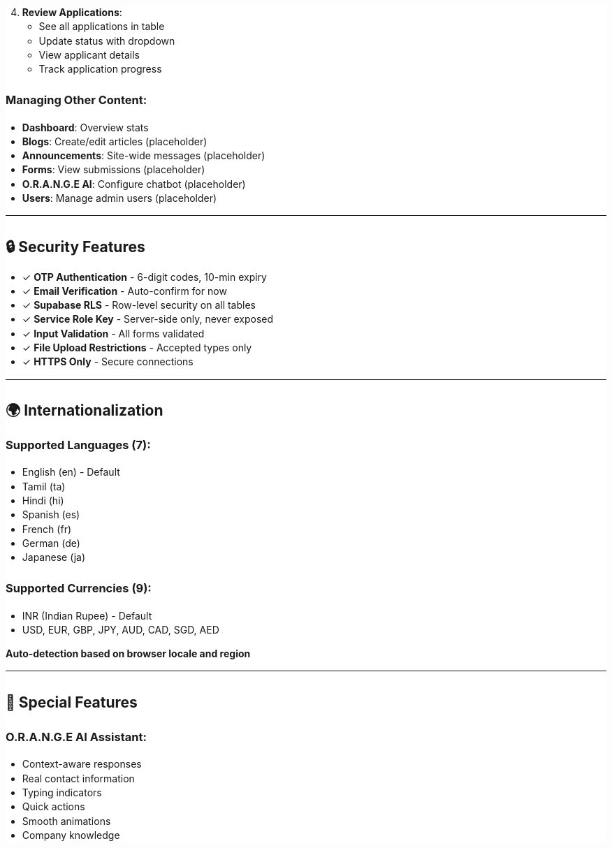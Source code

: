 4. **Review Applications**:
   - See all applications in table
   - Update status with dropdown
   - View applicant details
   - Track application progress

### Managing Other Content:

- **Dashboard**: Overview stats
- **Blogs**: Create/edit articles (placeholder)
- **Announcements**: Site-wide messages (placeholder)
- **Forms**: View submissions (placeholder)
- **O.R.A.N.G.E AI**: Configure chatbot (placeholder)
- **Users**: Manage admin users (placeholder)

---

## 🔒 Security Features

- ✓ **OTP Authentication** - 6-digit codes, 10-min expiry
- ✓ **Email Verification** - Auto-confirm for now
- ✓ **Supabase RLS** - Row-level security on all tables
- ✓ **Service Role Key** - Server-side only, never exposed
- ✓ **Input Validation** - All forms validated
- ✓ **File Upload Restrictions** - Accepted types only
- ✓ **HTTPS Only** - Secure connections

---

## 🌍 Internationalization

### Supported Languages (7):
- English (en) - Default
- Tamil (ta)
- Hindi (hi)
- Spanish (es)
- French (fr)
- German (de)
- Japanese (ja)

### Supported Currencies (9):
- INR (Indian Rupee) - Default
- USD, EUR, GBP, JPY, AUD, CAD, SGD, AED

**Auto-detection based on browser locale and region**

---

## 🎪 Special Features

### O.R.A.N.G.E AI Assistant:
- Context-aware responses
- Real contact information
- Typing indicators
- Quick actions
- Smooth animations
- Company knowledge
